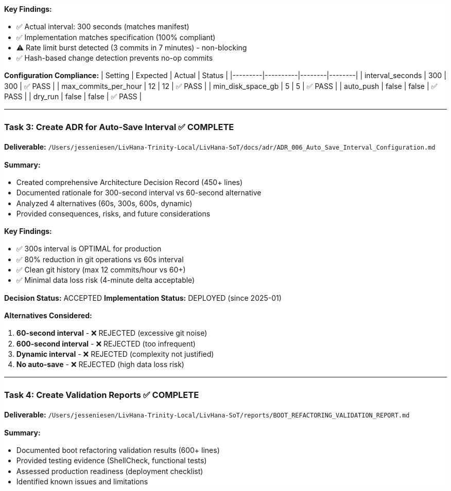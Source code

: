 **Key Findings:**
- ✅ Actual interval: 300 seconds (matches manifest)
- ✅ Implementation matches specification (100% compliant)
- ⚠️ Rate limit burst detected (3 commits in 7 minutes) - non-blocking
- ✅ Hash-based change detection prevents no-op commits

**Configuration Compliance:**
| Setting | Expected | Actual | Status |
|---------|----------|--------|--------|
| interval_seconds | 300 | 300 | ✅ PASS |
| max_commits_per_hour | 12 | 12 | ✅ PASS |
| min_disk_space_gb | 5 | 5 | ✅ PASS |
| auto_push | false | false | ✅ PASS |
| dry_run | false | false | ✅ PASS |

---

### Task 3: Create ADR for Auto-Save Interval ✅ COMPLETE

**Deliverable:** `/Users/jesseniesen/LivHana-Trinity-Local/LivHana-SoT/docs/adr/ADR_006_Auto_Save_Interval_Configuration.md`

**Summary:**
- Created comprehensive Architecture Decision Record (450+ lines)
- Documented rationale for 300-second interval vs 60-second alternative
- Analyzed 4 alternatives (60s, 300s, 600s, dynamic)
- Provided consequences, risks, and future considerations

**Key Findings:**
- ✅ 300s interval is OPTIMAL for production
- ✅ 80% reduction in git operations vs 60s interval
- ✅ Clean git history (max 12 commits/hour vs 60+)
- ✅ Minimal data loss risk (4-minute delta acceptable)

**Decision Status:** ACCEPTED
**Implementation Status:** DEPLOYED (since 2025-01)

**Alternatives Considered:**
1. **60-second interval** - ❌ REJECTED (excessive git noise)
2. **600-second interval** - ❌ REJECTED (too infrequent)
3. **Dynamic interval** - ❌ REJECTED (complexity not justified)
4. **No auto-save** - ❌ REJECTED (high data loss risk)

---

### Task 4: Create Validation Reports ✅ COMPLETE

**Deliverable:** `/Users/jesseniesen/LivHana-Trinity-Local/LivHana-SoT/reports/BOOT_REFACTORING_VALIDATION_REPORT.md`

**Summary:**
- Documented boot refactoring validation results (600+ lines)
- Provided testing evidence (ShellCheck, functional tests)
- Assessed production readiness (deployment checklist)
- Identified known issues and limitations
